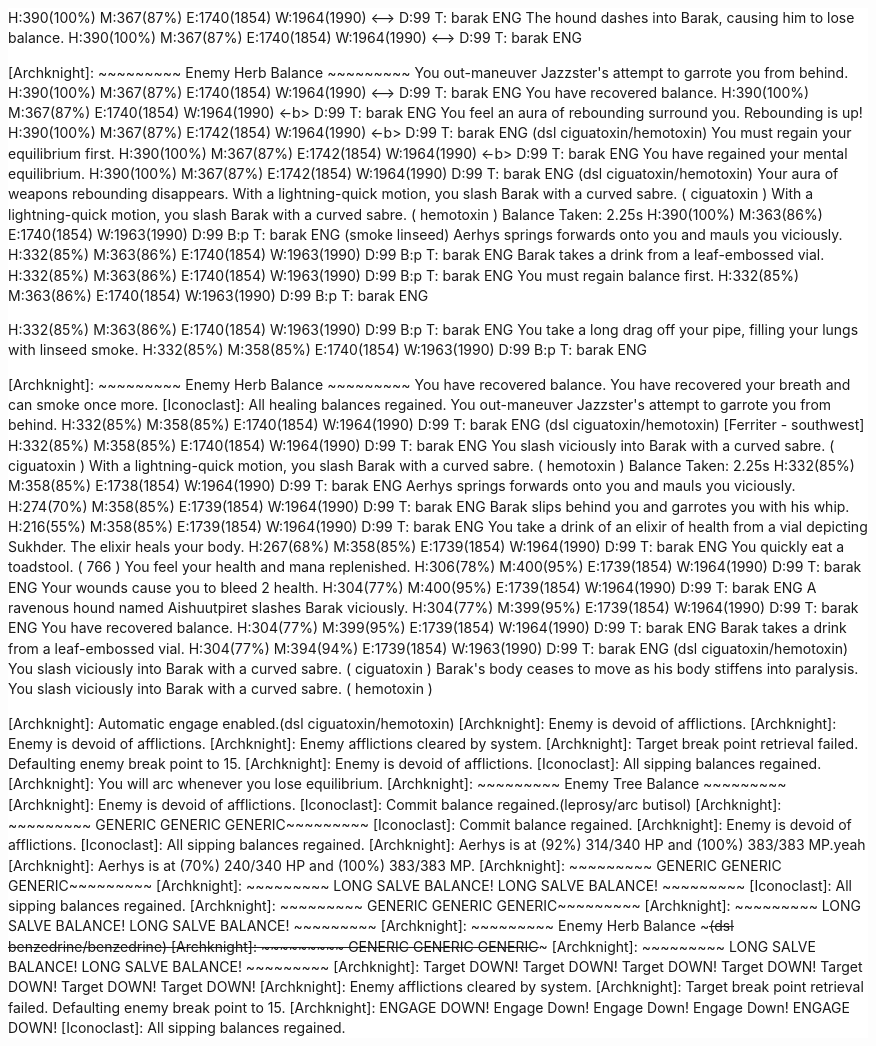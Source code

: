 H:390(100%) M:367(87%) E:1740(1854) W:1964(1990) <--> <db> D:99 T: barak ENG 
The hound dashes into Barak, causing him to lose balance.
H:390(100%) M:367(87%) E:1740(1854) W:1964(1990) <--> <db> D:99 T: barak ENG 

[Archknight]: ~~~~~~~~~ Enemy Herb Balance ~~~~~~~~~
You out-maneuver Jazzster's attempt to garrote you from behind.
H:390(100%) M:367(87%) E:1740(1854) W:1964(1990) <--> <db> D:99 T: barak ENG 
You have recovered balance.
H:390(100%) M:367(87%) E:1740(1854) W:1964(1990) <-b> <db> D:99 T: barak ENG 
You feel an aura of rebounding surround you. Rebounding is up!
H:390(100%) M:367(87%) E:1742(1854) W:1964(1990) <-b> <db> D:99 T: barak ENG 
(dsl ciguatoxin/hemotoxin)
You must regain your equilibrium first.
H:390(100%) M:367(87%) E:1742(1854) W:1964(1990) <-b> <db> D:99 T: barak ENG 
You have regained your mental equilibrium.
H:390(100%) M:367(87%) E:1742(1854) W:1964(1990) <eb> <db> D:99 T: barak ENG 
(dsl ciguatoxin/hemotoxin)
Your aura of weapons rebounding disappears.
With a lightning-quick motion, you slash Barak with a curved sabre. ( ciguatoxin )
With a lightning-quick motion, you slash Barak with a curved sabre. ( hemotoxin )
Balance Taken: 2.25s
H:390(100%) M:363(86%) E:1740(1854) W:1963(1990) <e-> <db> D:99 B:p T: barak ENG (smoke linseed)
Aerhys springs forwards onto you and mauls you viciously.
H:332(85%) M:363(86%) E:1740(1854) W:1963(1990) <e-> <db> D:99 B:p T: barak ENG 
Barak takes a drink from a leaf-embossed vial.
H:332(85%) M:363(86%) E:1740(1854) W:1963(1990) <e-> <db> D:99 B:p T: barak ENG 
You must regain balance first.
H:332(85%) M:363(86%) E:1740(1854) W:1963(1990) <e-> <db> D:99 B:p T: barak ENG 

H:332(85%) M:363(86%) E:1740(1854) W:1963(1990) <e-> <db> D:99 B:p T: barak ENG 
You take a long drag off your pipe, filling your lungs with linseed smoke.
H:332(85%) M:358(85%) E:1740(1854) W:1963(1990) <e-> <db> D:99 B:p T: barak ENG 

[Archknight]: ~~~~~~~~~ Enemy Herb Balance ~~~~~~~~~
You have recovered balance.
You have recovered your breath and can smoke once more.
[Iconoclast]: All healing balances regained.
You out-maneuver Jazzster's attempt to garrote you from behind.
H:332(85%) M:358(85%) E:1740(1854) W:1964(1990) <eb> <db> D:99 T: barak ENG 
(dsl ciguatoxin/hemotoxin)
[Ferriter - southwest]
H:332(85%) M:358(85%) E:1740(1854) W:1964(1990) <eb> <db> D:99 T: barak ENG 
You slash viciously into Barak with a curved sabre. ( ciguatoxin )
With a lightning-quick motion, you slash Barak with a curved sabre. ( hemotoxin )
Balance Taken: 2.25s
H:332(85%) M:358(85%) E:1738(1854) W:1964(1990) <e-> <db> D:99 T: barak ENG 
Aerhys springs forwards onto you and mauls you viciously.
H:274(70%) M:358(85%) E:1739(1854) W:1964(1990) <e-> <db> D:99 T: barak ENG 
Barak slips behind you and garrotes you with his whip.
H:216(55%) M:358(85%) E:1739(1854) W:1964(1990) <e-> <db> D:99 T: barak ENG 
You take a drink of an elixir of health from a vial depicting Sukhder.
The elixir heals your body.
H:267(68%) M:358(85%) E:1739(1854) W:1964(1990) <e-> <db> D:99 T: barak ENG 
You quickly eat a toadstool. ( 766 )
You feel your health and mana replenished.
H:306(78%) M:400(95%) E:1739(1854) W:1964(1990) <e-> <db> D:99 T: barak ENG 
Your wounds cause you to bleed 2 health.
H:304(77%) M:400(95%) E:1739(1854) W:1964(1990) <e-> <db> D:99 T: barak ENG 
A ravenous hound named Aishuutpiret slashes Barak viciously.
H:304(77%) M:399(95%) E:1739(1854) W:1964(1990) <e-> <db> D:99 T: barak ENG 
You have recovered balance.
H:304(77%) M:399(95%) E:1739(1854) W:1964(1990) <eb> <db> D:99 T: barak ENG 
Barak takes a drink from a leaf-embossed vial.
H:304(77%) M:394(94%) E:1739(1854) W:1963(1990) <eb> <db> D:99 T: barak ENG 
(dsl ciguatoxin/hemotoxin)
You slash viciously into Barak with a curved sabre. ( ciguatoxin )
Barak's body ceases to move as his body stiffens into paralysis.
You slash viciously into Barak with a curved sabre. ( hemotoxin )

[Archknight]: Automatic engage enabled.(dsl ciguatoxin/hemotoxin)
[Archknight]: Enemy is devoid of afflictions.
[Archknight]: Enemy is devoid of afflictions.
[Archknight]: Enemy afflictions cleared by system.
[Archknight]: Target break point retrieval failed. Defaulting enemy break point to 15.
[Archknight]: Enemy is devoid of afflictions.
[Iconoclast]: All sipping balances regained.
[Archknight]: You will arc whenever you lose equilibrium.
[Archknight]: ~~~~~~~~~ Enemy Tree Balance ~~~~~~~~~
[Archknight]: Enemy is devoid of afflictions.
[Iconoclast]: Commit balance regained.(leprosy/arc butisol)
[Archknight]: ~~~~~~~~~ GENERIC GENERIC GENERIC~~~~~~~~~
[Iconoclast]: Commit balance regained.
[Archknight]: Enemy is devoid of afflictions.
[Iconoclast]: All sipping balances regained.
[Archknight]: Aerhys is at (92%) 314/340 HP and (100%) 383/383 MP.yeah
[Archknight]: Aerhys is at (70%) 240/340 HP and (100%) 383/383 MP.
[Archknight]: ~~~~~~~~~ GENERIC GENERIC GENERIC~~~~~~~~~
[Archknight]: ~~~~~~~~~ LONG SALVE BALANCE! LONG SALVE BALANCE! ~~~~~~~~~
[Iconoclast]: All sipping balances regained.
[Archknight]: ~~~~~~~~~ GENERIC GENERIC GENERIC~~~~~~~~~
[Archknight]: ~~~~~~~~~ LONG SALVE BALANCE! LONG SALVE BALANCE! ~~~~~~~~~
[Archknight]: ~~~~~~~~~ Enemy Herb Balance ~~~~~~~~~(dsl benzedrine/benzedrine)
[Archknight]: ~~~~~~~~~ GENERIC GENERIC GENERIC~~~~~~~~~
[Archknight]: ~~~~~~~~~ LONG SALVE BALANCE! LONG SALVE BALANCE! ~~~~~~~~~
[Archknight]: Target DOWN! Target DOWN! Target DOWN! Target DOWN! Target DOWN! Target DOWN! Target DOWN!
[Archknight]: Enemy afflictions cleared by system.
[Archknight]: Target break point retrieval failed. Defaulting enemy break point to 15.
[Archknight]: ENGAGE DOWN! Engage Down! Engage Down! Engage Down! ENGAGE DOWN!
[Iconoclast]: All sipping balances regained.